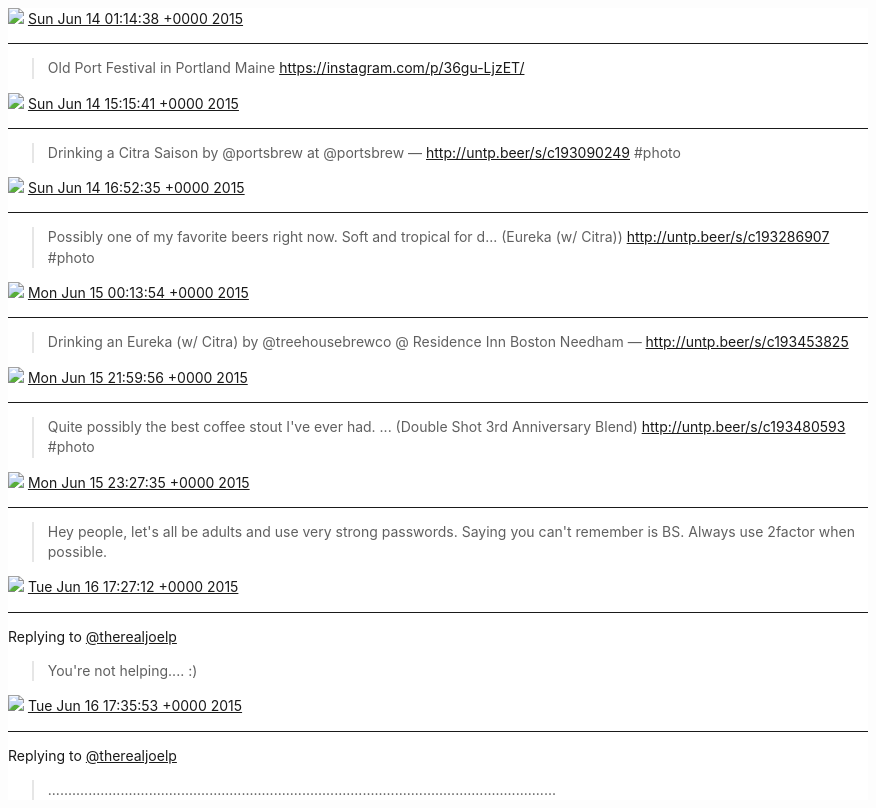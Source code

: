 <img src="media/tweet.ico" width="12" /> [Sun Jun 14 01:14:38 +0000 2015](https://twitter.com/nhudson/status/609891663088123905)

----

> Old Port Festival in Portland Maine https://instagram.com/p/36gu-LjzET/

<img src="media/tweet.ico" width="12" /> [Sun Jun 14 15:15:41 +0000 2015](https://twitter.com/nhudson/status/610103322012438528)

----

> Drinking a Citra Saison by @portsbrew at @portsbrew — http://untp.beer/s/c193090249 #photo

<img src="media/tweet.ico" width="12" /> [Sun Jun 14 16:52:35 +0000 2015](https://twitter.com/nhudson/status/610127704894087169)

----

> Possibly one of my favorite beers right now. Soft and tropical for d... (Eureka (w/ Citra)) http://untp.beer/s/c193286907 #photo

<img src="media/tweet.ico" width="12" /> [Mon Jun 15 00:13:54 +0000 2015](https://twitter.com/nhudson/status/610238766461140992)

----

> Drinking an Eureka (w/ Citra) by @treehousebrewco @ Residence Inn Boston Needham — http://untp.beer/s/c193453825

<img src="media/tweet.ico" width="12" /> [Mon Jun 15 21:59:56 +0000 2015](https://twitter.com/nhudson/status/610567441773670400)

----

> Quite possibly the best coffee stout I've ever had. ... (Double Shot 3rd Anniversary Blend) http://untp.beer/s/c193480593 #photo

<img src="media/tweet.ico" width="12" /> [Mon Jun 15 23:27:35 +0000 2015](https://twitter.com/nhudson/status/610589499362537472)

----

> Hey people, let's all be adults and use very strong passwords. Saying you can't remember is BS. Always use 2factor when possible.

<img src="media/tweet.ico" width="12" /> [Tue Jun 16 17:27:12 +0000 2015](https://twitter.com/nhudson/status/610861192140206080)

----

Replying to [@therealjoelp](https://twitter.com/therealjoelp/status/610862395158863872)

> You're not helping.... :)

<img src="media/tweet.ico" width="12" /> [Tue Jun 16 17:35:53 +0000 2015](https://twitter.com/nhudson/status/610863378786070529)

----

Replying to [@therealjoelp](https://twitter.com/therealjoelp/status/610869045450178560)

> ..............................................................................................................................
